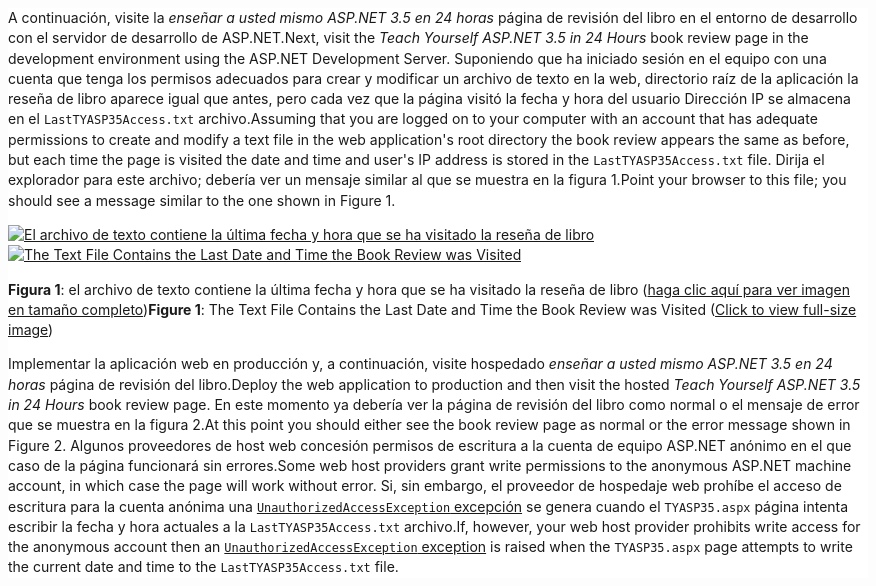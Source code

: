<span data-ttu-id="2012d-141">A continuación, visite la *enseñar a usted mismo ASP.NET 3.5 en 24 horas* página de revisión del libro en el entorno de desarrollo con el servidor de desarrollo de ASP.NET.</span><span class="sxs-lookup"><span data-stu-id="2012d-141">Next, visit the *Teach Yourself ASP.NET 3.5 in 24 Hours* book review page in the development environment using the ASP.NET Development Server.</span></span> <span data-ttu-id="2012d-142">Suponiendo que ha iniciado sesión en el equipo con una cuenta que tenga los permisos adecuados para crear y modificar un archivo de texto en la web, directorio raíz de la aplicación la reseña de libro aparece igual que antes, pero cada vez que la página visitó la fecha y hora del usuario  Dirección IP se almacena en el `LastTYASP35Access.txt` archivo.</span><span class="sxs-lookup"><span data-stu-id="2012d-142">Assuming that you are logged on to your computer with an account that has adequate permissions to create and modify a text file in the web application's root directory the book review appears the same as before, but each time the page is visited the date and time and user's IP address is stored in the `LastTYASP35Access.txt` file.</span></span> <span data-ttu-id="2012d-143">Dirija el explorador para este archivo; debería ver un mensaje similar al que se muestra en la figura 1.</span><span class="sxs-lookup"><span data-stu-id="2012d-143">Point your browser to this file; you should see a message similar to the one shown in Figure 1.</span></span>


<span data-ttu-id="2012d-144">[![El archivo de texto contiene la última fecha y hora que se ha visitado la reseña de libro](core-differences-between-iis-and-the-asp-net-development-server-cs/_static/image2.png)](core-differences-between-iis-and-the-asp-net-development-server-cs/_static/image1.png)</span><span class="sxs-lookup"><span data-stu-id="2012d-144">[![The Text File Contains the Last Date and Time the Book Review was Visited](core-differences-between-iis-and-the-asp-net-development-server-cs/_static/image2.png)](core-differences-between-iis-and-the-asp-net-development-server-cs/_static/image1.png)</span></span>

<span data-ttu-id="2012d-145">**Figura 1**: el archivo de texto contiene la última fecha y hora que se ha visitado la reseña de libro ([haga clic aquí para ver imagen en tamaño completo](core-differences-between-iis-and-the-asp-net-development-server-cs/_static/image3.png))</span><span class="sxs-lookup"><span data-stu-id="2012d-145">**Figure 1**: The Text File Contains the Last Date and Time the Book Review was Visited ([Click to view full-size image](core-differences-between-iis-and-the-asp-net-development-server-cs/_static/image3.png))</span></span>


<span data-ttu-id="2012d-146">Implementar la aplicación web en producción y, a continuación, visite hospedado *enseñar a usted mismo ASP.NET 3.5 en 24 horas* página de revisión del libro.</span><span class="sxs-lookup"><span data-stu-id="2012d-146">Deploy the web application to production and then visit the hosted *Teach Yourself ASP.NET 3.5 in 24 Hours* book review page.</span></span> <span data-ttu-id="2012d-147">En este momento ya debería ver la página de revisión del libro como normal o el mensaje de error que se muestra en la figura 2.</span><span class="sxs-lookup"><span data-stu-id="2012d-147">At this point you should either see the book review page as normal or the error message shown in Figure 2.</span></span> <span data-ttu-id="2012d-148">Algunos proveedores de host web concesión permisos de escritura a la cuenta de equipo ASP.NET anónimo en el que caso de la página funcionará sin errores.</span><span class="sxs-lookup"><span data-stu-id="2012d-148">Some web host providers grant write permissions to the anonymous ASP.NET machine account, in which case the page will work without error.</span></span> <span data-ttu-id="2012d-149">Si, sin embargo, el proveedor de hospedaje web prohíbe el acceso de escritura para la cuenta anónima una [ `UnauthorizedAccessException` excepción](https://msdn.microsoft.com/library/system.unauthorizedaccessexception.aspx) se genera cuando el `TYASP35.aspx` página intenta escribir la fecha y hora actuales a la `LastTYASP35Access.txt` archivo.</span><span class="sxs-lookup"><span data-stu-id="2012d-149">If, however, your web host provider prohibits write access for the anonymous account then an [`UnauthorizedAccessException` exception](https://msdn.microsoft.com/library/system.unauthorizedaccessexception.aspx) is raised when the `TYASP35.aspx` page attempts to write the current date and time to the `LastTYASP35Access.txt` file.</span></span>
